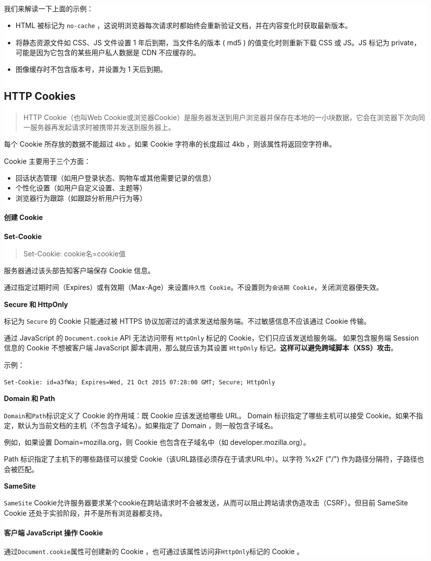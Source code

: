 我们来解读一下上面的示例：
- HTML 被标记为 `no-cache` ，这说明浏览器每次请求时都始终会重新验证文档，并在内容变化时获取最新版本。

- 将静态资源文件如 CSS、JS 文件设置 1 年后到期，当文件名的版本 ( md5 ) 的值变化时则重新下载 CSS 或 JS。JS 标记为 private，可能是因为它包含的某些用户私人数据是 CDN 不应缓存的。

- 图像缓存时不包含版本号，并设置为 1 天后到期。

 
## HTTP Cookies

> HTTP Cookie（也叫Web Cookie或浏览器Cookie）是服务器发送到用户浏览器并保存在本地的一小块数据，它会在浏览器下次向同一服务器再发起请求时被携带并发送到服务器上。

每个 Cookie 所存放的数据不能超过 `4kb` 。如果 Cookie 字符串的长度超过 4kb ，则该属性将返回空字符串。

Cookie 主要用于三个方面：

- 回话状态管理（如用户登录状态、购物车或其他需要记录的信息）
- 个性化设置（如用户自定义设置、主题等）
- 浏览器行为跟踪（如跟踪分析用户行为等）

#### 创建 Cookie

**Set-Cookie**

> Set-Cookie: cookie名=cookie值

服务器通过该头部告知客户端保存 Cookie 信息。

通过指定过期时间（Expires）或有效期（Max-Age）来设置`持久性 Cookie`。不设置则为`会话期 Cookie`，关闭浏览器便失效。

**Secure 和 HttpOnly**

标记为 `Secure` 的 Cookie 只能通过被 HTTPS 协议加密过的请求发送给服务端。不过敏感信息不应该通过 Cookie 传输。

通过 JavaScript 的 `Document.cookie` API 无法访问带有 `HttpOnly` 标记的 Cookie，它们只应该发送给服务端。 如果包含服务端 Session 信息的 Cookie 不想被客户端 JavaScript 脚本调用，那么就应该为其设置 `HttpOnly` 标记。**这样可以避免跨域脚本（XSS）攻击**。

示例：

```
Set-Cookie: id=a3fWa; Expires=Wed, 21 Oct 2015 07:28:00 GMT; Secure; HttpOnly
```

**Domain 和 Path**

`Domain`和`Path`标识定义了 Cookie 的作用域：既 Cookie 应该发送给哪些 URL。
Domain 标识指定了哪些主机可以接受 Cookie。如果不指定，默认为当前文档的主机（不包含子域名）。如果指定了 Domain ，则一般包含子域名。

例如，如果设置 Domain=mozilla.org，则 Cookie 也包含在子域名中（如 developer.mozilla.org）。

Path 标识指定了主机下的哪些路径可以接受 Cookie（该URL路径必须存在于请求URL中）。以字符 %x2F ("/") 作为路径分隔符，子路径也会被匹配。

**SameSite**

`SameSite` Cookie允许服务器要求某个cookie在跨站请求时不会被发送，从而可以阻止跨站请求伪造攻击（CSRF）。但目前 SameSite Cookie 还处于实验阶段，并不是所有浏览器都支持。

#### 客户端 JavaScript 操作 Cookie

通过`Document.cookie`属性可创建新的 Cookie ，也可通过该属性访问非`HttpOnly`标记的 Cookie 。
